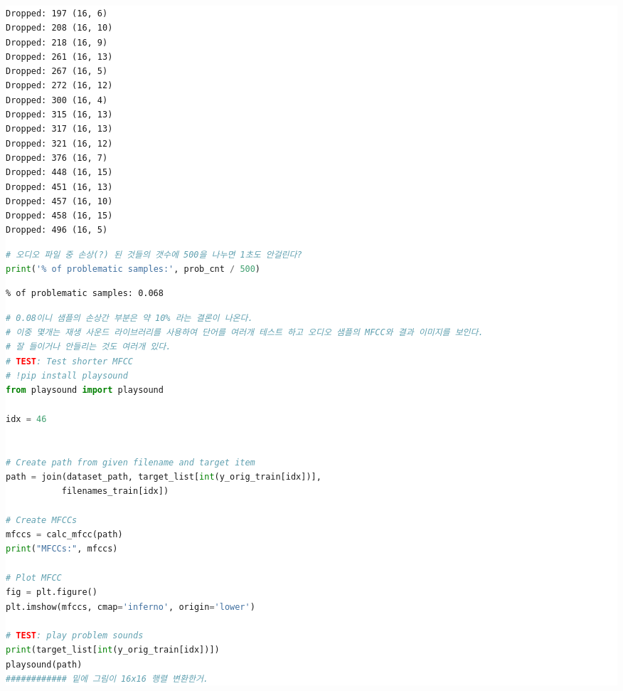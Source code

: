     Dropped: 197 (16, 6)
    Dropped: 208 (16, 10)
    Dropped: 218 (16, 9)
    Dropped: 261 (16, 13)
    Dropped: 267 (16, 5)
    Dropped: 272 (16, 12)
    Dropped: 300 (16, 4)
    Dropped: 315 (16, 13)
    Dropped: 317 (16, 13)
    Dropped: 321 (16, 12)
    Dropped: 376 (16, 7)
    Dropped: 448 (16, 15)
    Dropped: 451 (16, 13)
    Dropped: 457 (16, 10)
    Dropped: 458 (16, 15)
    Dropped: 496 (16, 5)
    


```python
# 오디오 파일 중 손상(?) 된 것들의 갯수에 500을 나누면 1초도 안걸린다? 
print('% of problematic samples:', prob_cnt / 500)

```

    % of problematic samples: 0.068
    


```python
# 0.08이니 샘플의 손상간 부분은 약 10% 라는 결론이 나온다.
# 이중 몇개는 재생 사운드 라이브러리를 사용하여 단어를 여러개 테스트 하고 오디오 샘플의 MFCC와 결과 이미지를 보인다.
# 잘 들이거나 안들리는 것도 여러개 있다.
# TEST: Test shorter MFCC
# !pip install playsound
from playsound import playsound

idx = 46


# Create path from given filename and target item
path = join(dataset_path, target_list[int(y_orig_train[idx])],
           filenames_train[idx])

# Create MFCCs
mfccs = calc_mfcc(path)
print("MFCCs:", mfccs)

# Plot MFCC
fig = plt.figure()
plt.imshow(mfccs, cmap='inferno', origin='lower')

# TEST: play problem sounds
print(target_list[int(y_orig_train[idx])])
playsound(path)
############ 밑에 그림이 16x16 행렬 변환한거.
```
